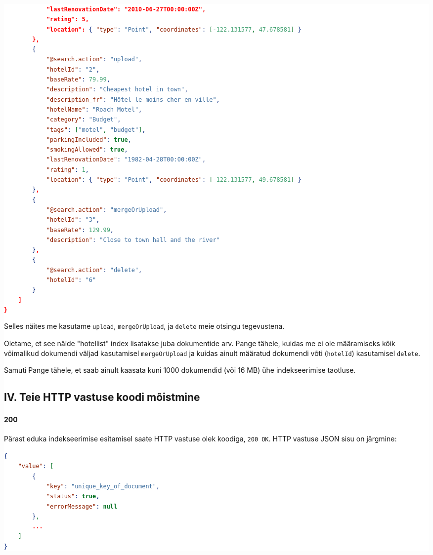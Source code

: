 ```JSON
            "lastRenovationDate": "2010-06-27T00:00:00Z",
            "rating": 5,
            "location": { "type": "Point", "coordinates": [-122.131577, 47.678581] }
        },
        {
            "@search.action": "upload",
            "hotelId": "2",
            "baseRate": 79.99,
            "description": "Cheapest hotel in town",
            "description_fr": "Hôtel le moins cher en ville",
            "hotelName": "Roach Motel",
            "category": "Budget",
            "tags": ["motel", "budget"],
            "parkingIncluded": true,
            "smokingAllowed": true,
            "lastRenovationDate": "1982-04-28T00:00:00Z",
            "rating": 1,
            "location": { "type": "Point", "coordinates": [-122.131577, 49.678581] }
        },
        {
            "@search.action": "mergeOrUpload",
            "hotelId": "3",
            "baseRate": 129.99,
            "description": "Close to town hall and the river"
        },
        {
            "@search.action": "delete",
            "hotelId": "6"
        }
    ]
}
```

Selles näites me kasutame `upload`, `mergeOrUpload`, ja `delete` meie otsingu tegevustena.

Oletame, et see näide "hotellist" index lisatakse juba dokumentide arv. Pange tähele, kuidas me ei ole määramiseks kõik võimalikud dokumendi väljad kasutamisel `mergeOrUpload` ja kuidas ainult määratud dokumendi võti (`hotelId`) kasutamisel `delete`.

Samuti Pange tähele, et saab ainult kaasata kuni 1000 dokumendid (või 16 MB) ühe indekseerimise taotluse.

## <a name="iv-understand-your-http-response-code"></a>IV. Teie HTTP vastuse koodi mõistmine
#### <a name="200"></a>200
Pärast eduka indekseerimise esitamisel saate HTTP vastuse olek koodiga, `200 OK`. HTTP vastuse JSON sisu on järgmine:

```JSON
{
    "value": [
        {
            "key": "unique_key_of_document",
            "status": true,
            "errorMessage": null
        },
        ...
    ]
}
```
